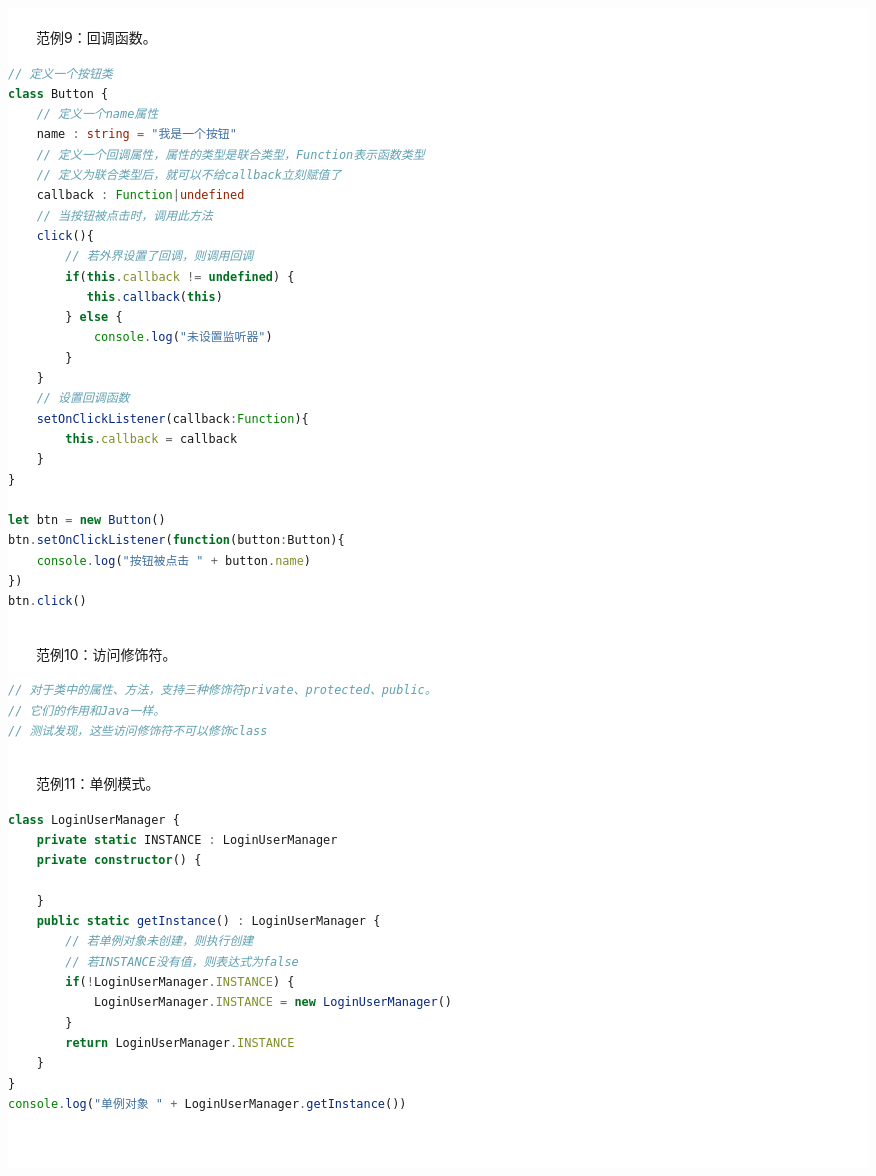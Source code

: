 <br>　　范例9：回调函数。
``` typescript
// 定义一个按钮类
class Button {
    // 定义一个name属性
    name : string = "我是一个按钮"
    // 定义一个回调属性，属性的类型是联合类型，Function表示函数类型
    // 定义为联合类型后，就可以不给callback立刻赋值了
    callback : Function|undefined 
    // 当按钮被点击时，调用此方法
    click(){
        // 若外界设置了回调，则调用回调
        if(this.callback != undefined) {
           this.callback(this)
        } else {
            console.log("未设置监听器")
        }
    }
    // 设置回调函数
    setOnClickListener(callback:Function){
        this.callback = callback
    }
}

let btn = new Button()
btn.setOnClickListener(function(button:Button){
    console.log("按钮被点击 " + button.name)
})
btn.click()
```

<br>　　范例10：访问修饰符。
``` typescript
// 对于类中的属性、方法，支持三种修饰符private、protected、public。
// 它们的作用和Java一样。
// 测试发现，这些访问修饰符不可以修饰class
```

<br>　　范例11：单例模式。
``` typescript
class LoginUserManager {
    private static INSTANCE : LoginUserManager
    private constructor() {

    }
    public static getInstance() : LoginUserManager {
        // 若单例对象未创建，则执行创建
        // 若INSTANCE没有值，则表达式为false
        if(!LoginUserManager.INSTANCE) {
            LoginUserManager.INSTANCE = new LoginUserManager()
        }
        return LoginUserManager.INSTANCE
    }
}
console.log("单例对象 " + LoginUserManager.getInstance())
```

<br><br>